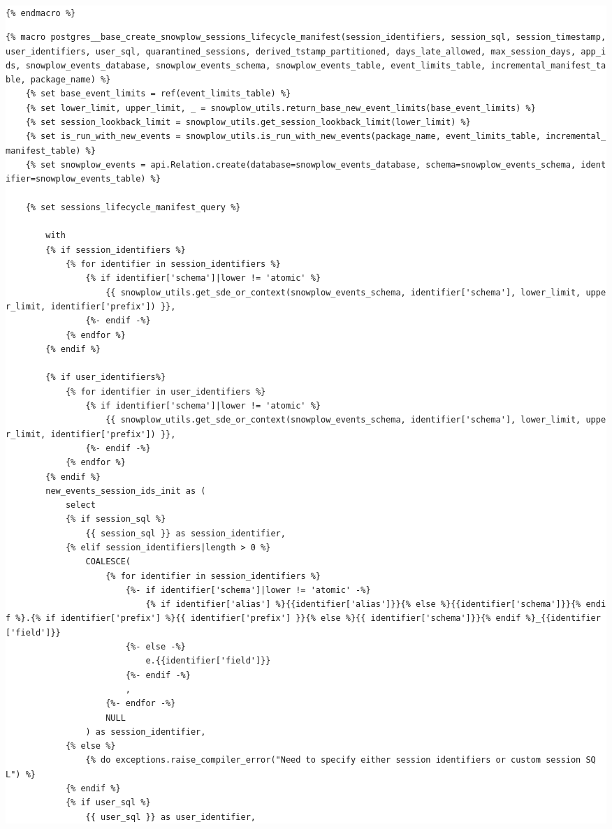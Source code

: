 ```jinja2
{% endmacro %}
```

</TabItem>
<TabItem value="postgres" label="postgres">

```jinja2
{% macro postgres__base_create_snowplow_sessions_lifecycle_manifest(session_identifiers, session_sql, session_timestamp, user_identifiers, user_sql, quarantined_sessions, derived_tstamp_partitioned, days_late_allowed, max_session_days, app_ids, snowplow_events_database, snowplow_events_schema, snowplow_events_table, event_limits_table, incremental_manifest_table, package_name) %}
    {% set base_event_limits = ref(event_limits_table) %}
    {% set lower_limit, upper_limit, _ = snowplow_utils.return_base_new_event_limits(base_event_limits) %}
    {% set session_lookback_limit = snowplow_utils.get_session_lookback_limit(lower_limit) %}
    {% set is_run_with_new_events = snowplow_utils.is_run_with_new_events(package_name, event_limits_table, incremental_manifest_table) %}
    {% set snowplow_events = api.Relation.create(database=snowplow_events_database, schema=snowplow_events_schema, identifier=snowplow_events_table) %}

    {% set sessions_lifecycle_manifest_query %}

        with
        {% if session_identifiers %}
            {% for identifier in session_identifiers %}
                {% if identifier['schema']|lower != 'atomic' %}
                    {{ snowplow_utils.get_sde_or_context(snowplow_events_schema, identifier['schema'], lower_limit, upper_limit, identifier['prefix']) }},
                {%- endif -%}
            {% endfor %}
        {% endif %}

        {% if user_identifiers%}
            {% for identifier in user_identifiers %}
                {% if identifier['schema']|lower != 'atomic' %}
                    {{ snowplow_utils.get_sde_or_context(snowplow_events_schema, identifier['schema'], lower_limit, upper_limit, identifier['prefix']) }},
                {%- endif -%}
            {% endfor %}
        {% endif %}
        new_events_session_ids_init as (
            select
            {% if session_sql %}
                {{ session_sql }} as session_identifier,
            {% elif session_identifiers|length > 0 %}
                COALESCE(
                    {% for identifier in session_identifiers %}
                        {%- if identifier['schema']|lower != 'atomic' -%}
                            {% if identifier['alias'] %}{{identifier['alias']}}{% else %}{{identifier['schema']}}{% endif %}.{% if identifier['prefix'] %}{{ identifier['prefix'] }}{% else %}{{ identifier['schema']}}{% endif %}_{{identifier['field']}}
                        {%- else -%}
                            e.{{identifier['field']}}
                        {%- endif -%}
                        ,
                    {%- endfor -%}
                    NULL
                ) as session_identifier,
            {% else %}
                {% do exceptions.raise_compiler_error("Need to specify either session identifiers or custom session SQL") %}
            {% endif %}
            {% if user_sql %}
                {{ user_sql }} as user_identifier,
```